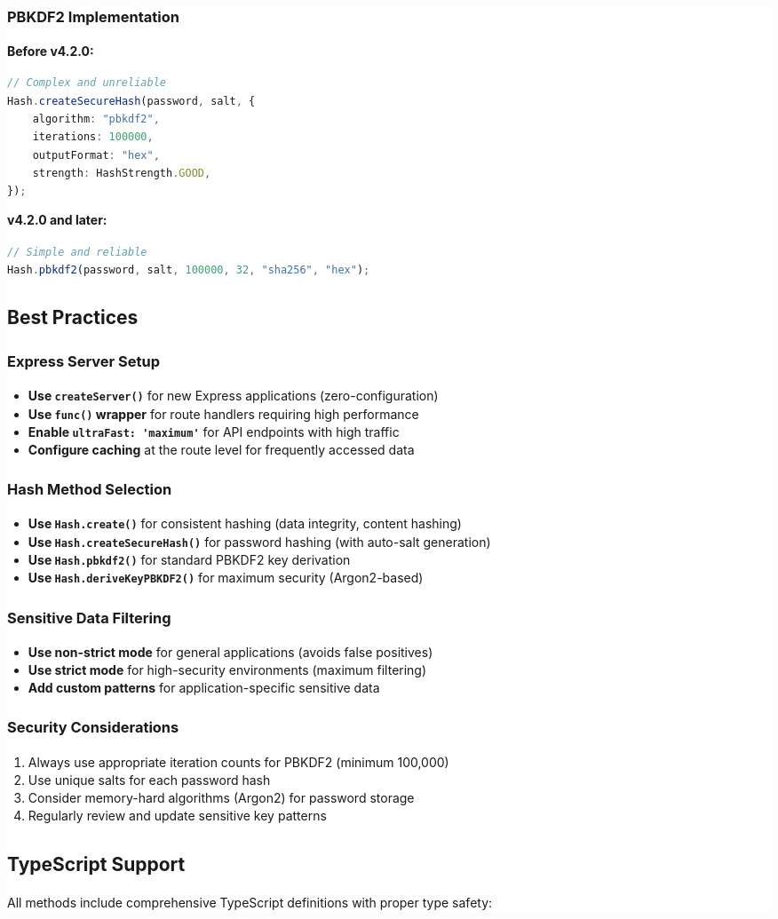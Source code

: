 ### PBKDF2 Implementation

**Before v4.2.0:**

```typescript
// Complex and unreliable
Hash.createSecureHash(password, salt, {
    algorithm: "pbkdf2",
    iterations: 100000,
    outputFormat: "hex",
    strength: HashStrength.GOOD,
});
```

**v4.2.0 and later:**

```typescript
// Simple and reliable
Hash.pbkdf2(password, salt, 100000, 32, "sha256", "hex");
```

## Best Practices

### Express Server Setup

-   **Use `createServer()`** for new Express applications (zero-configuration)
-   **Use `func()` wrapper** for route handlers requiring high performance
-   **Enable `ultraFast: 'maximum'`** for API endpoints with high traffic
-   **Configure caching** at the route level for frequently accessed data

### Hash Method Selection

-   **Use `Hash.create()`** for consistent hashing (data integrity, content hashing)
-   **Use `Hash.createSecureHash()`** for password hashing (with auto-salt generation)
-   **Use `Hash.pbkdf2()`** for standard PBKDF2 key derivation
-   **Use `Hash.deriveKeyPBKDF2()`** for maximum security (Argon2-based)

### Sensitive Data Filtering

-   **Use non-strict mode** for general applications (avoids false positives)
-   **Use strict mode** for high-security environments (maximum filtering)
-   **Add custom patterns** for application-specific sensitive data

### Security Considerations

1. Always use appropriate iteration counts for PBKDF2 (minimum 100,000)
2. Use unique salts for each password hash
3. Consider memory-hard algorithms (Argon2) for password storage
4. Regularly review and update sensitive key patterns

## TypeScript Support

All methods include comprehensive TypeScript definitions with proper type safety:
